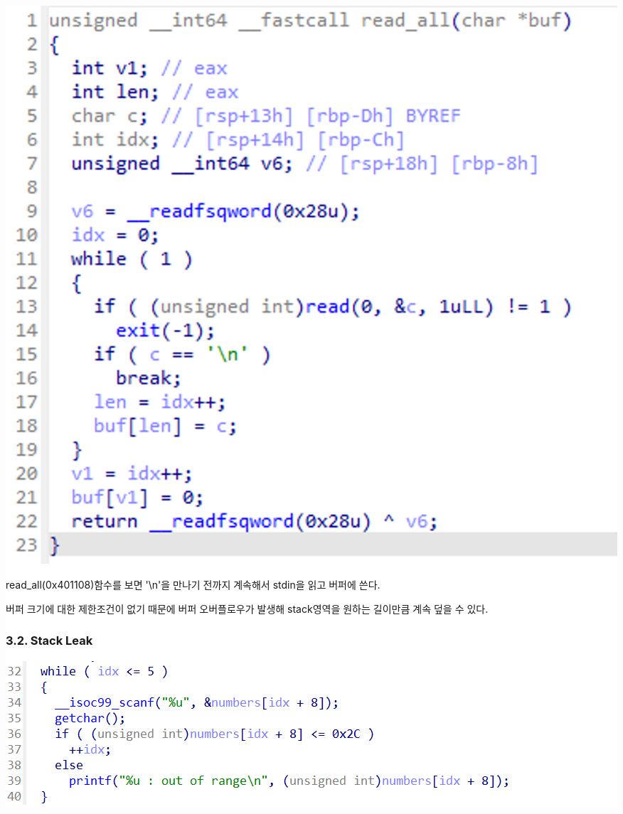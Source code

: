 ![Vuln bof](/assets/img/posts/HS2024-1/cg_casino/vuln_bof.png)

read_all(0x401108)함수를 보면 '\n'을 만나기 전까지 계속해서 stdin을 읽고 버퍼에 쓴다.

버퍼 크기에 대한 제한조건이 없기 때문에 버퍼 오버플로우가 발생해 stack영역을 원하는 길이만큼 계속 덮을 수 있다.


### 3.2. Stack Leak

![Vuln leak](/assets/img/posts/HS2024-1/cg_casino/vuln_stack_leak.png)
